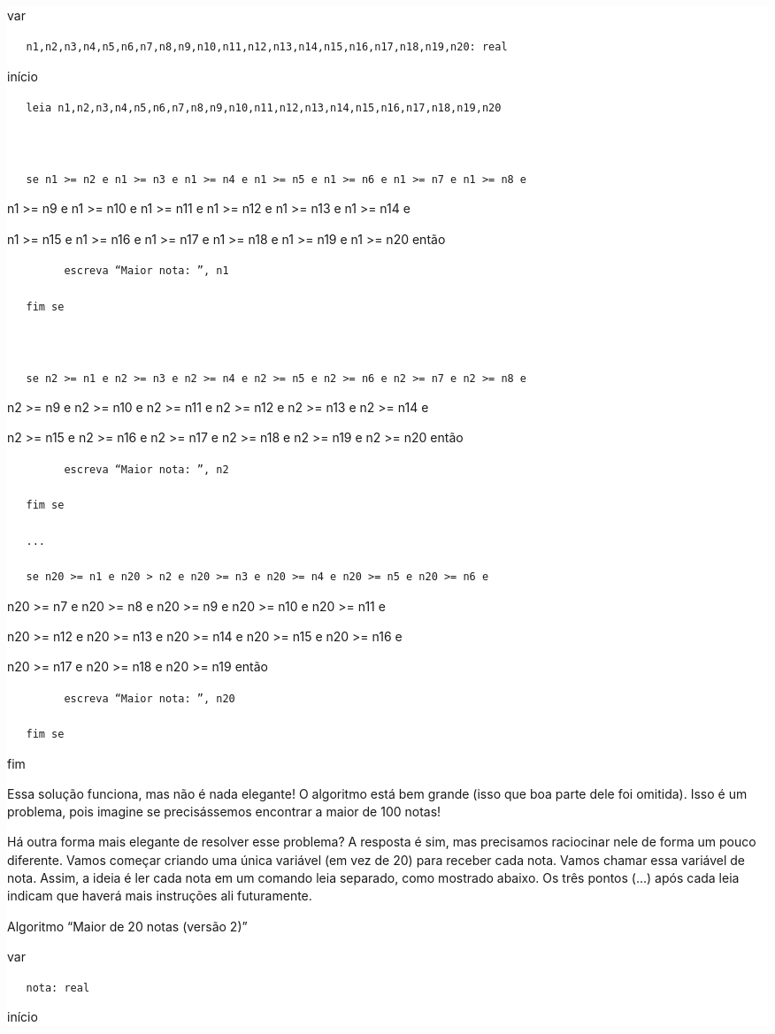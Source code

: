 var

       n1,n2,n3,n4,n5,n6,n7,n8,n9,n10,n11,n12,n13,n14,n15,n16,n17,n18,n19,n20: real

início

       leia n1,n2,n3,n4,n5,n6,n7,n8,n9,n10,n11,n12,n13,n14,n15,n16,n17,n18,n19,n20

 

       se n1 >= n2 e n1 >= n3 e n1 >= n4 e n1 >= n5 e n1 >= n6 e n1 >= n7 e n1 >= n8 e

n1 >= n9 e n1 >= n10 e n1 >= n11 e n1 >= n12 e n1 >= n13 e n1 >= n14 e

n1 >= n15 e n1 >= n16 e n1 >= n17 e n1 >= n18 e n1 >= n19 e n1 >= n20 então

             escreva “Maior nota: ”, n1

       fim se

 

       se n2 >= n1 e n2 >= n3 e n2 >= n4 e n2 >= n5 e n2 >= n6 e n2 >= n7 e n2 >= n8 e

n2 >= n9 e n2 >= n10 e n2 >= n11 e n2 >= n12 e n2 >= n13 e n2 >= n14 e

n2 >= n15 e n2 >= n16 e n2 >= n17 e n2 >= n18 e n2 >= n19 e n2 >= n20 então

             escreva “Maior nota: ”, n2

       fim se

       ...

       se n20 >= n1 e n20 > n2 e n20 >= n3 e n20 >= n4 e n20 >= n5 e n20 >= n6 e

n20 >= n7 e n20 >= n8 e n20 >= n9 e n20 >= n10 e n20 >= n11 e

n20 >= n12 e n20 >= n13 e n20 >= n14 e n20 >= n15 e n20 >= n16 e

n20 >= n17 e n20 >= n18 e n20 >= n19 então

             escreva “Maior nota: ”, n20

       fim se

fim


Essa solução funciona, mas não é nada elegante! O algoritmo está bem grande (isso que boa parte dele foi omitida). Isso é um problema, pois imagine se precisássemos encontrar a maior de 100 notas!

Há outra forma mais elegante de resolver esse problema? A resposta é sim, mas precisamos raciocinar nele de forma um pouco diferente. Vamos começar criando uma única variável (em vez de 20) para receber cada nota. Vamos chamar essa variável de nota. Assim, a ideia é ler cada nota em um comando leia separado, como mostrado abaixo. Os três pontos (...) após cada leia indicam que haverá mais instruções ali futuramente.


Algoritmo “Maior de 20 notas (versão 2)”

var

       nota: real

início
